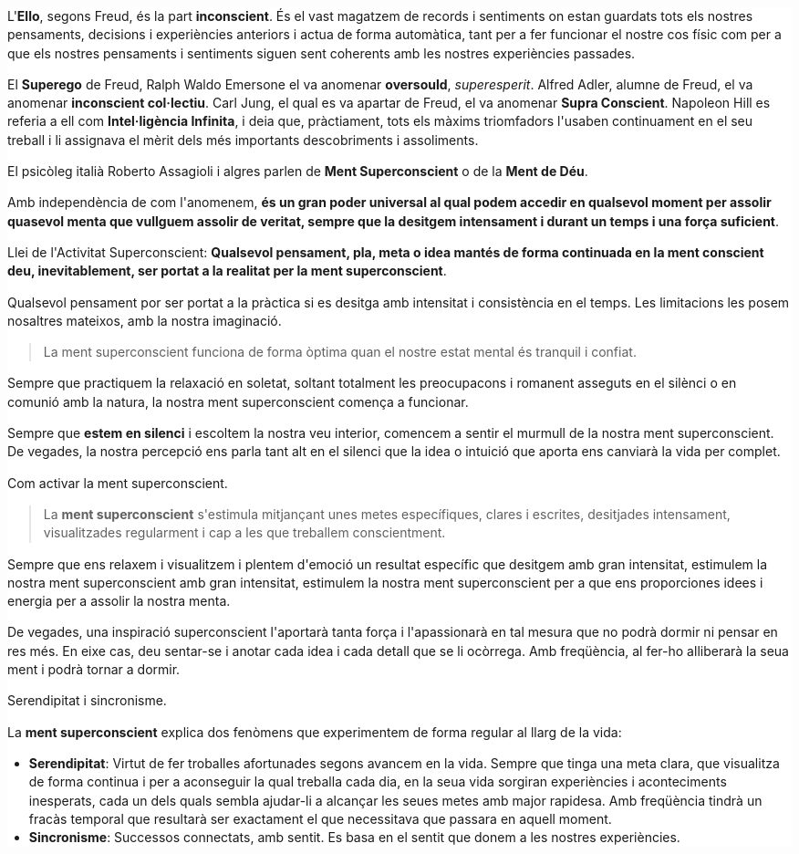 L'**Ello**, segons Freud, és la part **inconscient**. És el vast magatzem de records i sentiments on estan guardats tots els nostres pensaments, decisions i experiències anteriors i actua de forma automàtica, tant per a fer funcionar el nostre cos físic com per a que els nostres pensaments i sentiments siguen sent coherents amb les nostres experiències passades.

El **Superego** de Freud, Ralph Waldo Emersone el va anomenar **oversould**, *superesperit*. Alfred Adler, alumne de Freud, el va anomenar **inconscient col·lectiu**. Carl Jung, el qual es va apartar de Freud, el va anomenar **Supra Conscient**. Napoleon Hill es referia a ell com **Intel·ligència Infinita**, i deia que, pràctiament, tots els màxims triomfadors l'usaben continuament en el seu treball i li assignava el mèrit dels més importants descobriments i assoliments.

El psicòleg italià Roberto Assagioli i algres parlen de **Ment Superconscient** o de la **Ment de Déu**.

Amb independència de com l'anomenem, **és un gran poder universal al qual podem accedir en qualsevol moment per assolir quasevol menta que vullguem assolir de veritat, sempre que la desitgem intensament i durant un temps i una força suficient**.

Llei de l'Activitat Superconscient: **Qualsevol pensament, pla, meta o idea mantés de forma continuada en la ment conscient deu, inevitablement, ser portat a la realitat per la ment superconscient**.

Qualsevol pensament por ser portat a la pràctica si es desitga amb intensitat i consistència en el temps. Les limitacions les posem nosaltres mateixos, amb la nostra imaginació.

> La ment superconscient funciona de forma òptima quan el nostre estat mental és tranquil i confiat.

Sempre que practiquem la relaxació en soletat, soltant totalment les preocupacons i romanent asseguts en el silènci o en comunió amb la natura, la nostra ment superconscient comença a funcionar.

Sempre que **estem en silenci** i escoltem la nostra veu interior, comencem a sentir el murmull de la nostra ment superconscient. De vegades, la nostra percepció ens parla tant alt en el silenci que la idea o intuició que aporta ens canviarà la vida per complet.

Com activar la ment superconscient.

> La **ment superconscient** s'estimula mitjançant unes metes específiques, clares i escrites, desitjades intensament, visualitzades regularment i cap a les que treballem conscientment.

Sempre que ens relaxem i visualitzem i plentem d'emoció un resultat específic que desitgem amb gran intensitat, estimulem la nostra ment superconscient amb gran intensitat, estimulem la nostra ment superconscient per a que ens proporciones idees i energia per a assolir la nostra menta.

De vegades, una inspiració superconscient l'aportarà tanta força i l'apassionarà en tal mesura que no podrà dormir ni pensar en res més. En eixe cas, deu sentar-se i anotar cada idea i cada detall que se li ocòrrega. Amb freqüència, al fer-ho alliberarà la seua ment i podrà tornar a dormir.

Serendipitat i sincronisme.

La **ment superconscient** explica dos fenòmens que experimentem de forma regular al llarg de la vida:

- **Serendipitat**: Virtut de fer troballes afortunades segons avancem en la vida. Sempre que tinga una meta clara, que visualitza de forma continua i per a aconseguir la qual treballa cada dia, en la seua vida sorgiran experiències i aconteciments inesperats, cada un dels quals sembla ajudar-li a alcançar les seues metes amb major rapidesa. Amb freqüència tindrà un fracàs temporal que resultarà ser exactament el que necessitava que passara en aquell moment.
- **Sincronisme**: Successos connectats, amb sentit. Es basa en el sentit que donem a les nostres experiències.
